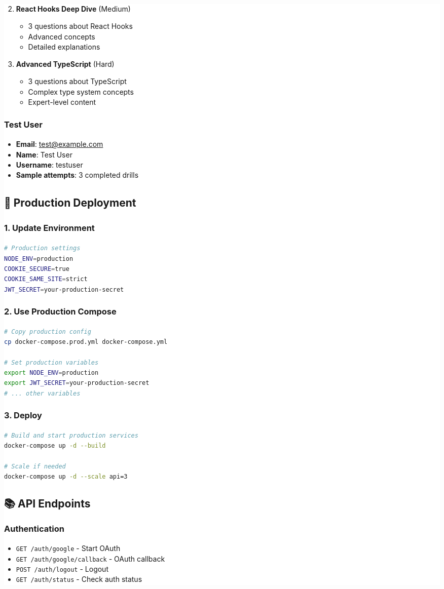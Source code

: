 2. **React Hooks Deep Dive** (Medium)
   - 3 questions about React Hooks
   - Advanced concepts
   - Detailed explanations

3. **Advanced TypeScript** (Hard)
   - 3 questions about TypeScript
   - Complex type system concepts
   - Expert-level content

### Test User
- **Email**: test@example.com
- **Name**: Test User
- **Username**: testuser
- **Sample attempts**: 3 completed drills

## 🚀 Production Deployment

### 1. **Update Environment**
```bash
# Production settings
NODE_ENV=production
COOKIE_SECURE=true
COOKIE_SAME_SITE=strict
JWT_SECRET=your-production-secret
```

### 2. **Use Production Compose**
```bash
# Copy production config
cp docker-compose.prod.yml docker-compose.yml

# Set production variables
export NODE_ENV=production
export JWT_SECRET=your-production-secret
# ... other variables
```

### 3. **Deploy**
```bash
# Build and start production services
docker-compose up -d --build

# Scale if needed
docker-compose up -d --scale api=3
```

## 📚 API Endpoints

### Authentication
- `GET /auth/google` - Start OAuth
- `GET /auth/google/callback` - OAuth callback
- `POST /auth/logout` - Logout
- `GET /auth/status` - Check auth status
